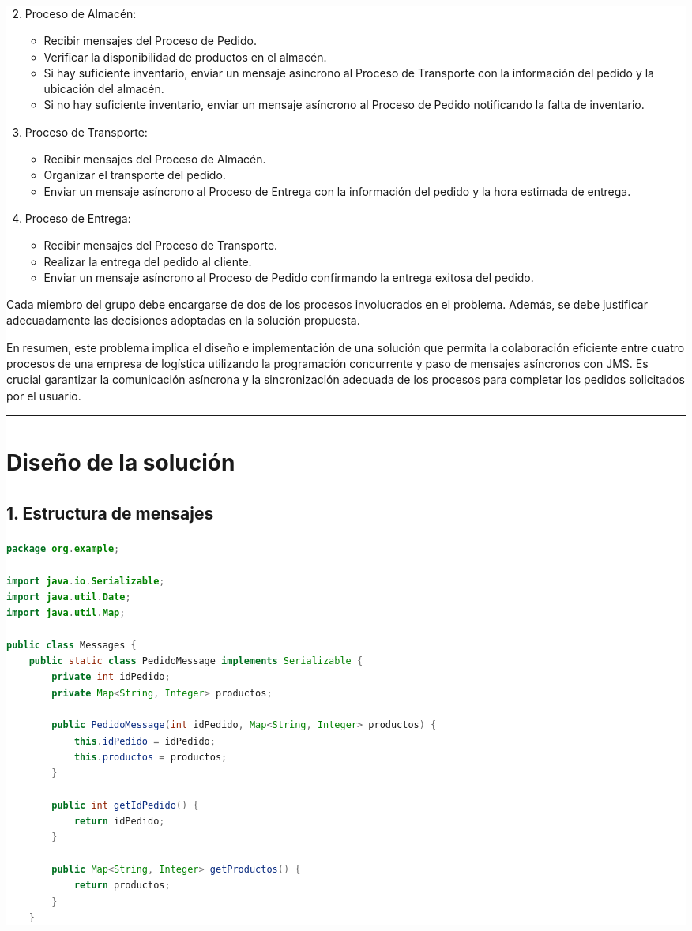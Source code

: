 2. Proceso de Almacén:
    - Recibir mensajes del Proceso de Pedido.
    - Verificar la disponibilidad de productos en el almacén.
    - Si hay suficiente inventario, enviar un mensaje asíncrono al Proceso de Transporte con la información del pedido y
      la ubicación del almacén.
    - Si no hay suficiente inventario, enviar un mensaje asíncrono al Proceso de Pedido notificando la falta de
      inventario.

3. Proceso de Transporte:
    - Recibir mensajes del Proceso de Almacén.
    - Organizar el transporte del pedido.
    - Enviar un mensaje asíncrono al Proceso de Entrega con la información del pedido y la hora estimada de entrega.

4. Proceso de Entrega:
    - Recibir mensajes del Proceso de Transporte.
    - Realizar la entrega del pedido al cliente.
    - Enviar un mensaje asíncrono al Proceso de Pedido confirmando la entrega exitosa del pedido.

Cada miembro del grupo debe encargarse de dos de los procesos involucrados en el problema. Además, se debe justificar
adecuadamente las decisiones adoptadas en la solución propuesta.

En resumen, este problema implica el diseño e implementación de una solución que permita la colaboración eficiente entre
cuatro procesos de una empresa de logística utilizando la programación concurrente y paso de mensajes asíncronos con
JMS. Es crucial garantizar la comunicación asíncrona y la sincronización adecuada de los procesos para completar los
pedidos solicitados por el usuario.

---

# Diseño de la solución

## 1. Estructura de mensajes

```java
package org.example;

import java.io.Serializable;
import java.util.Date;
import java.util.Map;

public class Messages {
    public static class PedidoMessage implements Serializable {
        private int idPedido;
        private Map<String, Integer> productos;

        public PedidoMessage(int idPedido, Map<String, Integer> productos) {
            this.idPedido = idPedido;
            this.productos = productos;
        }

        public int getIdPedido() {
            return idPedido;
        }

        public Map<String, Integer> getProductos() {
            return productos;
        }
    }
```